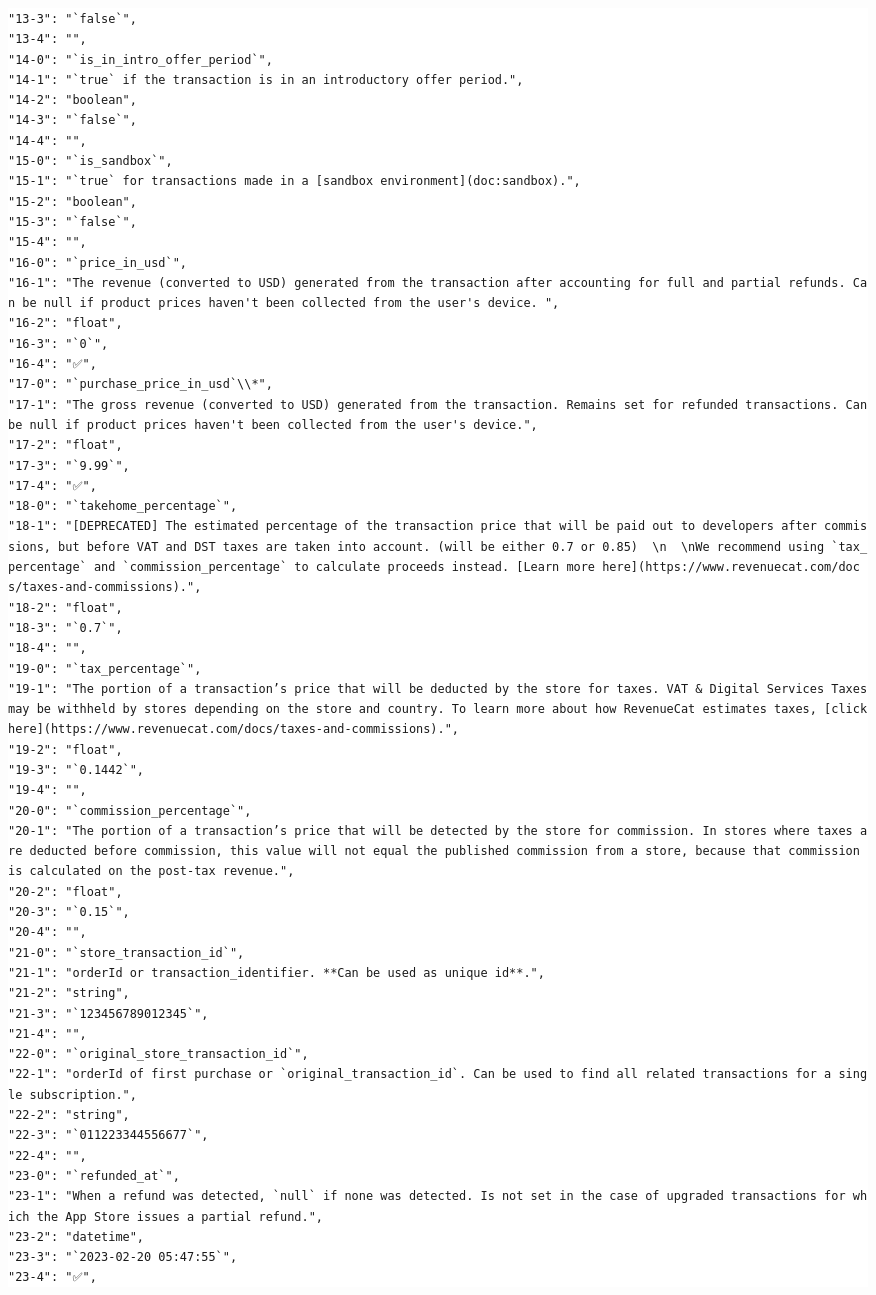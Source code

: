     "13-3": "`false`",
    "13-4": "",
    "14-0": "`is_in_intro_offer_period`",
    "14-1": "`true` if the transaction is in an introductory offer period.",
    "14-2": "boolean",
    "14-3": "`false`",
    "14-4": "",
    "15-0": "`is_sandbox`",
    "15-1": "`true` for transactions made in a [sandbox environment](doc:sandbox).",
    "15-2": "boolean",
    "15-3": "`false`",
    "15-4": "",
    "16-0": "`price_in_usd`",
    "16-1": "The revenue (converted to USD) generated from the transaction after accounting for full and partial refunds. Can be null if product prices haven't been collected from the user's device. ",
    "16-2": "float",
    "16-3": "`0`",
    "16-4": "✅",
    "17-0": "`purchase_price_in_usd`\\*",
    "17-1": "The gross revenue (converted to USD) generated from the transaction. Remains set for refunded transactions. Can be null if product prices haven't been collected from the user's device.",
    "17-2": "float",
    "17-3": "`9.99`",
    "17-4": "✅",
    "18-0": "`takehome_percentage`",
    "18-1": "[DEPRECATED] The estimated percentage of the transaction price that will be paid out to developers after commissions, but before VAT and DST taxes are taken into account. (will be either 0.7 or 0.85)  \n  \nWe recommend using `tax_percentage` and `commission_percentage` to calculate proceeds instead. [Learn more here](https://www.revenuecat.com/docs/taxes-and-commissions).",
    "18-2": "float",
    "18-3": "`0.7`",
    "18-4": "",
    "19-0": "`tax_percentage`",
    "19-1": "The portion of a transaction’s price that will be deducted by the store for taxes. VAT & Digital Services Taxes may be withheld by stores depending on the store and country. To learn more about how RevenueCat estimates taxes, [click here](https://www.revenuecat.com/docs/taxes-and-commissions).",
    "19-2": "float",
    "19-3": "`0.1442`",
    "19-4": "",
    "20-0": "`commission_percentage`",
    "20-1": "The portion of a transaction’s price that will be detected by the store for commission. In stores where taxes are deducted before commission, this value will not equal the published commission from a store, because that commission is calculated on the post-tax revenue.",
    "20-2": "float",
    "20-3": "`0.15`",
    "20-4": "",
    "21-0": "`store_transaction_id`",
    "21-1": "orderId or transaction_identifier. **​Can be used as unique id**.",
    "21-2": "string",
    "21-3": "`123456789012345`",
    "21-4": "",
    "22-0": "`original_store_transaction_id`",
    "22-1": "orderId of first purchase or `original_transaction_id`. Can be used to find all related transactions for a single subscription.",
    "22-2": "string",
    "22-3": "`011223344556677`",
    "22-4": "",
    "23-0": "`refunded_at`",
    "23-1": "When a refund was detected, `null` if none was detected. Is not set in the case of upgraded transactions for which the App Store issues a partial refund.",
    "23-2": "datetime",
    "23-3": "`2023-02-20 05:47:55`",
    "23-4": "✅",